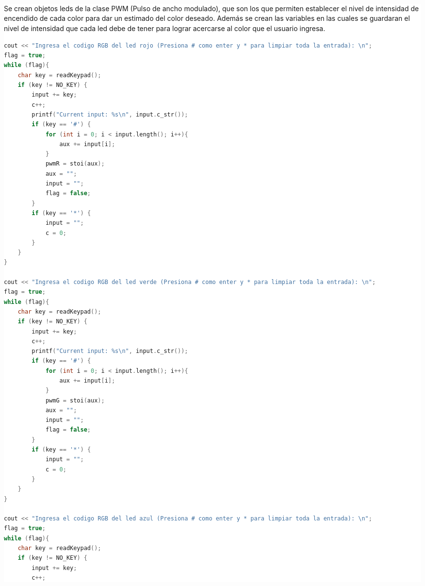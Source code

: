Se crean objetos leds de la clase PWM (Pulso de ancho modulado), que son los que permiten establecer el nivel de intensidad de encendido de cada color para dar un estimado del color deseado. Además se crean las variables en las cuales se guardaran el nivel de intensidad que cada led debe de tener para lograr acercarse al color que el usuario ingresa.

```c++
cout << "Ingresa el codigo RGB del led rojo (Presiona # como enter y * para limpiar toda la entrada): \n";
flag = true;
while (flag){
    char key = readKeypad();
    if (key != NO_KEY) {
        input += key;
        c++;
        printf("Current input: %s\n", input.c_str());
        if (key == '#') {
            for (int i = 0; i < input.length(); i++){
                aux += input[i];
            }
            pwmR = stoi(aux);
            aux = "";
            input = "";
            flag = false;
        }
        if (key == '*') {
            input = "";
            c = 0;
        }
    }
}
                
cout << "Ingresa el codigo RGB del led verde (Presiona # como enter y * para limpiar toda la entrada): \n";
flag = true;
while (flag){
    char key = readKeypad();
    if (key != NO_KEY) {
        input += key;
        c++;
        printf("Current input: %s\n", input.c_str());
        if (key == '#') {
            for (int i = 0; i < input.length(); i++){
                aux += input[i];
            }
            pwmG = stoi(aux);
            aux = "";
            input = "";
            flag = false;
        }
        if (key == '*') {
            input = "";
            c = 0;
        }
    }
}

cout << "Ingresa el codigo RGB del led azul (Presiona # como enter y * para limpiar toda la entrada): \n";
flag = true;
while (flag){
    char key = readKeypad();
    if (key != NO_KEY) {
        input += key;
        c++;
```